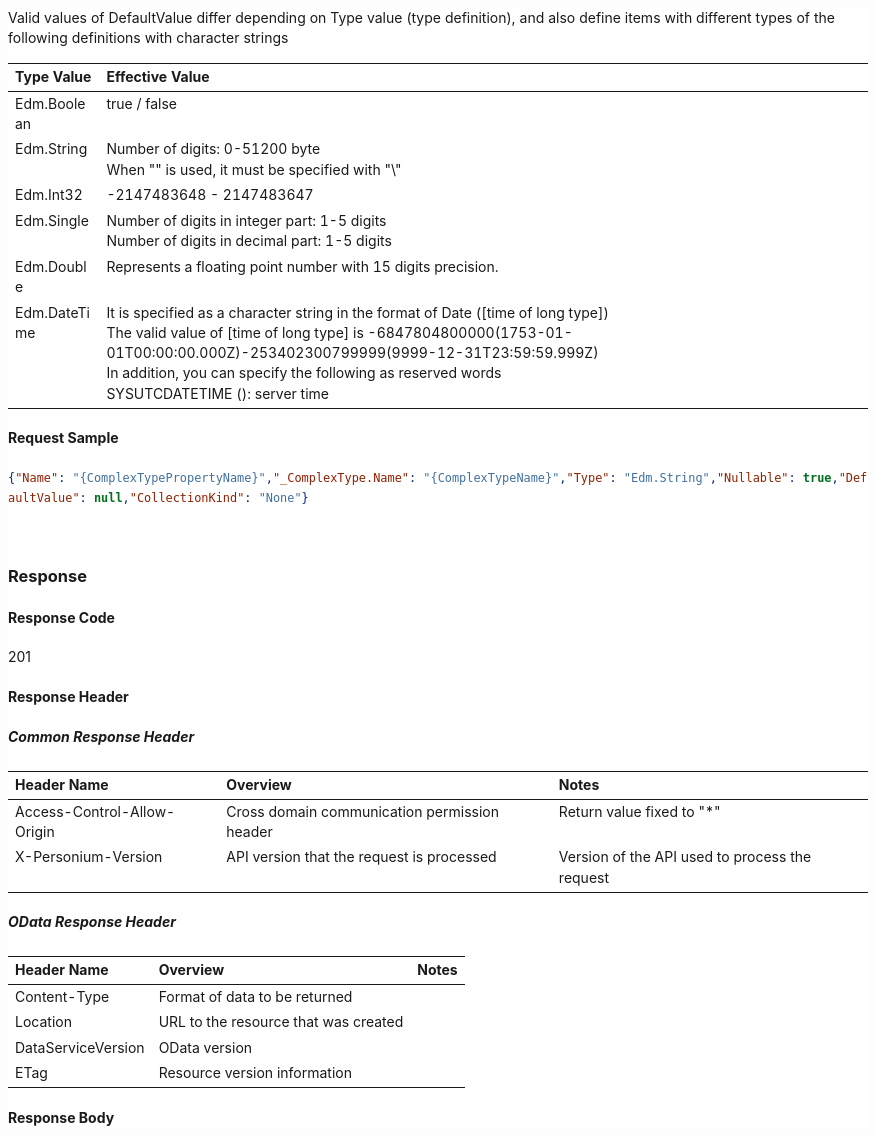 Valid values of DefaultValue differ depending on Type value (type definition), and also define items with different types of the following definitions with character strings

| Type Value<br>   | Effective Value<br>                                                                                                                                                                                                                                                                                                       |
|:-- |:-- |
| Edm.Boolean<br>  | true / false<br>                                                                                                                                                                                                                                                                                                          |
| Edm.String<br>   | Number of digits: 0-51200 byte<br>When "\" is used, it must be specified with "\\"<br>                                                                                                                                                                                                                                    |
| Edm.Int32<br>    | -2147483648 - 2147483647<br>                                                                                                                                                                                                                                                                                              |
| Edm.Single<br>   | Number of digits in integer part: 1-5 digits<br>Number of digits in decimal part: 1-5 digits<br>                                                                                                                                                                                                                          |
| Edm.Double<br>   | Represents a floating point number with 15 digits precision.                                                                                                                                                                                                                          |
| Edm.DateTime<br> | It is specified as a character string in the format of Date ([time of long type])<br> The valid value of [time of long type] is -6847804800000(1753-01-01T00:00:00.000Z)-253402300799999(9999-12-31T23:59:59.999Z)<br>In addition, you can specify the following as reserved words<br> SYSUTCDATETIME (): server time<br> |

#### Request Sample

```JSON
{"Name": "{ComplexTypePropertyName}","_ComplexType.Name": "{ComplexTypeName}","Type": "Edm.String","Nullable": true,"DefaultValue": null,"CollectionKind": "None"}
```

<br>

### Response

#### Response Code

201

#### Response Header

##### Common Response Header

| Header Name<br>                 | Overview<br>                                     | Notes<br>                                          |
|:-- |:-- |:-- |
| Access-Control-Allow-Origin<br> | Cross domain communication permission header<br> | Return value fixed to "*"<br>                      |
| X-Personium-Version<br>         | API version that the request is processed<br>    | Version of the API used to process the request<br> |

##### OData Response Header

| Header Name<br>        | Overview<br>                             | Notes<br> |
|:-- |:-- |:-- |
| Content-Type<br>       | Format of data to be returned<br>        | <br>      |
| Location<br>           | URL to the resource that was created<br> | <br>      |
| DataServiceVersion<br> | OData version<br>                        | <br>      |
| ETag<br>               | Resource version information<br>         | <br>      |

#### Response Body
